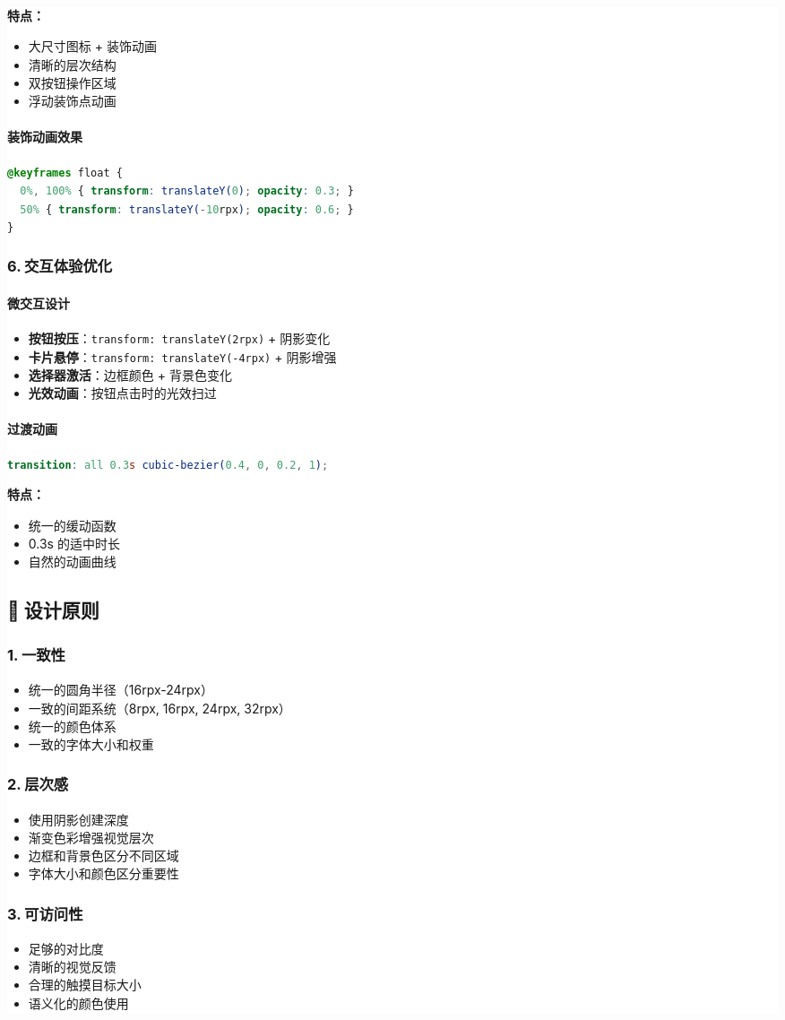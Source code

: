 **特点：**
- 大尺寸图标 + 装饰动画
- 清晰的层次结构
- 双按钮操作区域
- 浮动装饰点动画

#### 装饰动画效果
```scss
@keyframes float {
  0%, 100% { transform: translateY(0); opacity: 0.3; }
  50% { transform: translateY(-10rpx); opacity: 0.6; }
}
```

### 6. 交互体验优化

#### 微交互设计
- **按钮按压**：`transform: translateY(2rpx)` + 阴影变化
- **卡片悬停**：`transform: translateY(-4rpx)` + 阴影增强
- **选择器激活**：边框颜色 + 背景色变化
- **光效动画**：按钮点击时的光效扫过

#### 过渡动画
```scss
transition: all 0.3s cubic-bezier(0.4, 0, 0.2, 1);
```

**特点：**
- 统一的缓动函数
- 0.3s 的适中时长
- 自然的动画曲线

## 🎯 设计原则

### 1. 一致性
- 统一的圆角半径（16rpx-24rpx）
- 一致的间距系统（8rpx, 16rpx, 24rpx, 32rpx）
- 统一的颜色体系
- 一致的字体大小和权重

### 2. 层次感
- 使用阴影创建深度
- 渐变色彩增强视觉层次
- 边框和背景色区分不同区域
- 字体大小和颜色区分重要性

### 3. 可访问性
- 足够的对比度
- 清晰的视觉反馈
- 合理的触摸目标大小
- 语义化的颜色使用
